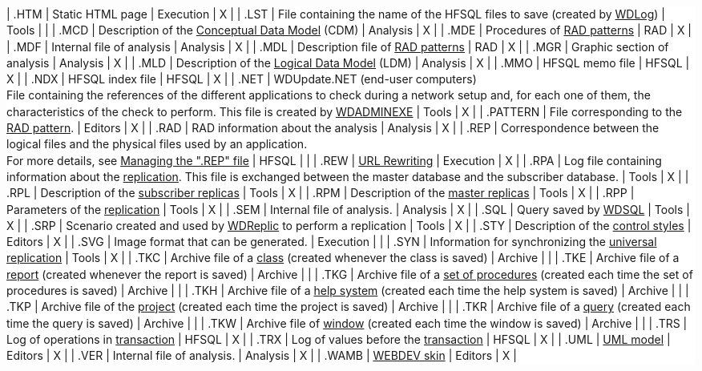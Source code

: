 | .HTM | Static HTML page | Execution | X |
| .LST | File containing the name of the HFSQL files to save (created by [WDLog](../WDJournal/3516006.md)) | Tools |   |
| .MCD | Description of the [Conceptual Data Model](../Editeurs/2011019.md) (CDM) | Analysis | X |
| .MDE | Procedures of [RAD patterns](../Editeurs/2031001.md) | RAD | X |
| .MDF | Internal file of analysis | Analysis | X |
| .MDL | Description file of [RAD patterns](../Editeurs/2031001.md) | RAD | X |
| .MGR | Graphic section of analysis | Analysis | X |
| .MLD | Description of the [Logical Data Model](../Editeurs/2011011.md) (LDM) | Analysis | X |
| .MMO | HFSQL memo file | HFSQL | X |
| .NDX | HFSQL index file | HFSQL | X |
| .NET | WDUpdate.NET (end-user computers)<br>File containing the references of the different applications to check during a network setup and, for each one of them, the characteristics of the check to perform. This file is created by [WDADMINEXE](../WDAdminExe/2028052.md) | Tools | X |
| .PATTERN | File corresponding to the [RAD pattern](../Editeurs/2031023.md). | Editors | X |
| .RAD | RAD information about the analysis | Analysis | X |
| .REP | Correspondence between the logical files and the physical files used by an application.<br>For more details, see [Managing the ".REP" file](../WDLang4/3044186.md) | HFSQL |   |
| .REW | [URL Rewriting](../Editeurs/2030054.md) | Execution | X |
| .RPA | Log file containing information about the [replication](../WDLang4/9000032.md). This file is exchanged between the master database and the subscriber database. | Tools | X |
| .RPL | Description of the [subscriber replicas](../WDLang4/3044256.md) | Tools | X |
| .RPM | Description of the [master replicas](../WDLang4/3044256.md) | Tools | X |
| .RPP | Parameters of the [replication](../WDLang4/1000017195.md) | Tools | X |
| .SEM | Internal file of analysis. | Analysis | X |
| .SQL | Query saved by [WDSQL](../WDSQL/3521011.md) | Tools | X |
| .SRP | Scenario created and used by [WDReplic](../WDReplic/3520016.md) to perform a replication | Tools | X |
| .STY | Description of the [control styles](../Editeurs/2016006.md) | Editors | X |
| .SVG | Image format that can be generated. | Execution |   |
| .SYN | Information for synchronizing the [universal replication](../WDLang4/9000032.md) | Tools | X |
| .TKC | Archive file of a [class](../Proprietes/2514004.md) (created whenever the class is saved) | Archive |   |
| .TKE | Archive file of a [report](../WDChamp/1011023.md) (created whenever the report is saved) | Archive |   |
| .TKG | Archive file of a [set of procedures](../Motscles/1513003.md) (created each time the set of procedures is saved) | Archive |   |
| .TKH | Archive file of a [help system](../Editeurs/2010002.md) (created each time the help system is saved) | Archive |   |
| .TKP | Archive file of the [project](../Editeurs/2030033.md) (created each time the project is saved) | Archive |   |
| .TKR | Archive file of a [query](../Editeurs/2032052.md) (created each time the query is saved) | Archive |   |
| .TKW | Archive file of [window](../WDChamp/1010025.md) (created each time the window is saved) | Archive |   |
| .TRS | Log of operations in [transaction](../WDLang4/3044335.md) | HFSQL | X |
| .TRX | Log of values before the [transaction](../WDLang4/3044335.md) | HFSQL | X |
| .UML | [UML model](../Editeurs/2035025.md) | Editors | X |
| .VER | Internal file of analysis. | Analysis | X |
| .WAMB | [WEBDEV skin](../Editeurs/2016020.md) | Editors | X |